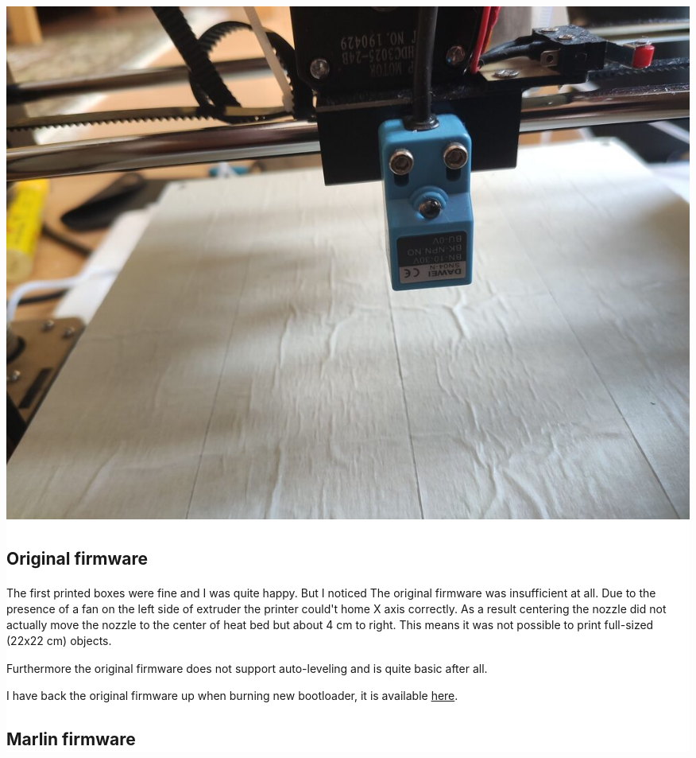 ![Mount the sensor as low as possible](images/z-probe-positioned.jpg "Mount the sensor as low as possible")

## Original firmware

The first printed boxes were fine and I was quite happy. But I noticed The original firmware was insufficient at all.
Due to the presence of a fan on the left side of extruder the printer could't home X axis correctly.
As a result centering the nozzle did not actually move the nozzle to the center of heat bed but about 4 cm to right.
This means it was not possible to print full-sized (22x22 cm) objects.

Furthermore the original firmware does not support auto-leveling and is quite basic after all.

I have back the original firmware up when burning new bootloader, it is available [here](anet-a6-original.hex).

## Marlin firmware
